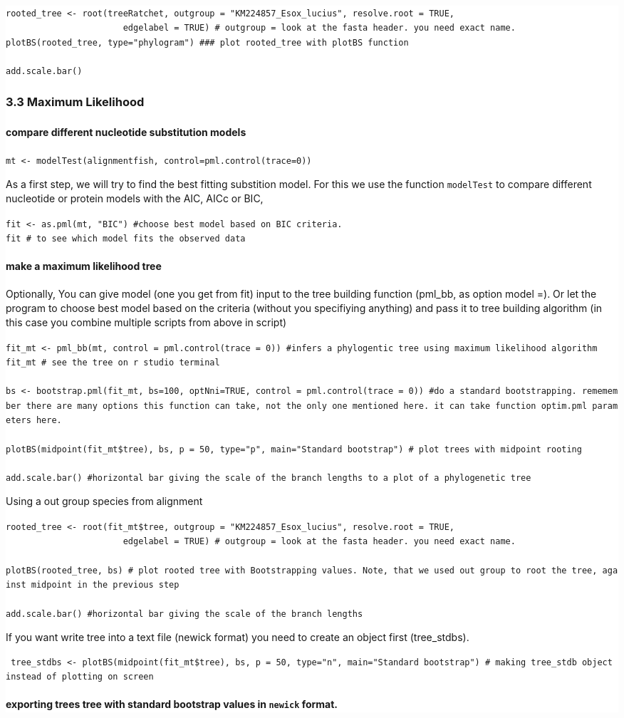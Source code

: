     rooted_tree <- root(treeRatchet, outgroup = "KM224857_Esox_lucius", resolve.root = TRUE,
                           edgelabel = TRUE) # outgroup = look at the fasta header. you need exact name.
    plotBS(rooted_tree, type="phylogram") ### plot rooted_tree with plotBS function
    
    add.scale.bar()

### 3.3 Maximum Likelihood

#### compare different nucleotide substitution models

    mt <- modelTest(alignmentfish, control=pml.control(trace=0))

As a first step, we will try to find the best fitting substition model.
For this we use the function `modelTest` to compare different nucleotide
or protein models with the AIC, AICc or BIC,

    fit <- as.pml(mt, "BIC") #choose best model based on BIC criteria.
    fit # to see which model fits the observed data

#### make a maximum likelihood tree

Optionally, You can give model (one you get from fit) input to the tree building function (pml_bb, as option model =). Or let the program to choose best model based on the criteria (without you specifiying anything) and pass it to tree building algorithm (in this case you combine multiple scripts from above in script)

    fit_mt <- pml_bb(mt, control = pml.control(trace = 0)) #infers a phylogentic tree using maximum likelihood algorithm
    fit_mt # see the tree on r studio terminal

    bs <- bootstrap.pml(fit_mt, bs=100, optNni=TRUE, control = pml.control(trace = 0)) #do a standard bootstrapping. rememember there are many options this function can take, not the only one mentioned here. it can take function optim.pml parameters here.

    plotBS(midpoint(fit_mt$tree), bs, p = 50, type="p", main="Standard bootstrap") # plot trees with midpoint rooting 
    
    add.scale.bar() #horizontal bar giving the scale of the branch lengths to a plot of a phylogenetic tree 
    
 Using a out group species from alignment
 
    rooted_tree <- root(fit_mt$tree, outgroup = "KM224857_Esox_lucius", resolve.root = TRUE,
                           edgelabel = TRUE) # outgroup = look at the fasta header. you need exact name.
                           
    plotBS(rooted_tree, bs) # plot rooted tree with Bootstrapping values. Note, that we used out group to root the tree, against midpoint in the previous step
    
    add.scale.bar() #horizontal bar giving the scale of the branch lengths 
   
  If you want write tree into a text file (newick format) you need to create an object first (tree_stdbs).

     tree_stdbs <- plotBS(midpoint(fit_mt$tree), bs, p = 50, type="n", main="Standard bootstrap") # making tree_stdb object instead of plotting on screen

#### exporting trees tree with standard bootstrap values in `newick` format.
